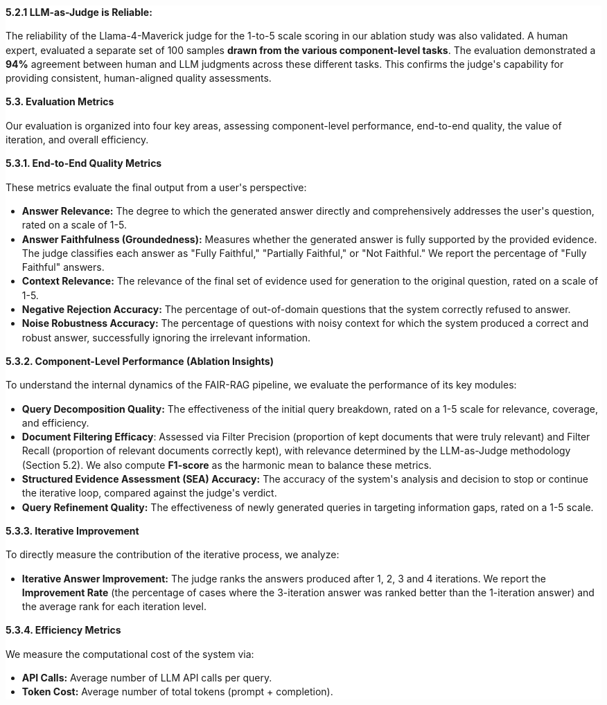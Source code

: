 **5.2.1 LLM-as-Judge is Reliable:**

The reliability of the Llama-4-Maverick judge for the 1-to-5 scale scoring in our ablation study was also validated. A human expert, evaluated a separate set of 100 samples **drawn from the various component-level tasks**. The evaluation demonstrated a **94%** agreement between human and LLM judgments across these different tasks. This confirms the judge's capability for providing consistent, human-aligned quality assessments.

**5.3. Evaluation Metrics**

Our evaluation is organized into four key areas, assessing component-level performance, end-to-end quality, the value of iteration, and overall efficiency.

**5.3.1. End-to-End Quality Metrics**

These metrics evaluate the final output from a user's perspective:

- **Answer Relevance:** The degree to which the generated answer directly and comprehensively addresses the user's question, rated on a scale of 1-5.
- **Answer Faithfulness (Groundedness):** Measures whether the generated answer is fully supported by the provided evidence. The judge classifies each answer as "Fully Faithful," "Partially Faithful," or "Not Faithful." We report the percentage of "Fully Faithful" answers.
- **Context Relevance:** The relevance of the final set of evidence used for generation to the original question, rated on a scale of 1-5.
- **Negative Rejection Accuracy:** The percentage of out-of-domain questions that the system correctly refused to answer.
- **Noise Robustness Accuracy:** The percentage of questions with noisy context for which the system produced a correct and robust answer, successfully ignoring the irrelevant information.

**5.3.2. Component-Level Performance (Ablation Insights)**

To understand the internal dynamics of the FAIR-RAG pipeline, we evaluate the performance of its key modules:

- **Query Decomposition Quality:** The effectiveness of the initial query breakdown, rated on a 1-5 scale for relevance, coverage, and efficiency.
- **Document Filtering Efficacy**: Assessed via Filter Precision (proportion of kept documents that were truly relevant) and Filter Recall (proportion of relevant documents correctly kept), with relevance determined by the LLM-as-Judge methodology (Section 5.2). We also compute **F1-score** as the harmonic mean to balance these metrics.
- **Structured Evidence Assessment (SEA) Accuracy:** The accuracy of the system's analysis and decision to stop or continue the iterative loop, compared against the judge's verdict.
- **Query Refinement Quality:** The effectiveness of newly generated queries in targeting information gaps, rated on a 1-5 scale.

**5.3.3. Iterative Improvement**

To directly measure the contribution of the iterative process, we analyze:

- **Iterative Answer Improvement:** The judge ranks the answers produced after 1, 2, 3 and 4 iterations. We report the **Improvement Rate** (the percentage of cases where the 3-iteration answer was ranked better than the 1-iteration answer) and the average rank for each iteration level.

**5.3.4. Efficiency Metrics**

We measure the computational cost of the system via:

- **API Calls:** Average number of LLM API calls per query.
- **Token Cost:** Average number of total tokens (prompt + completion).
